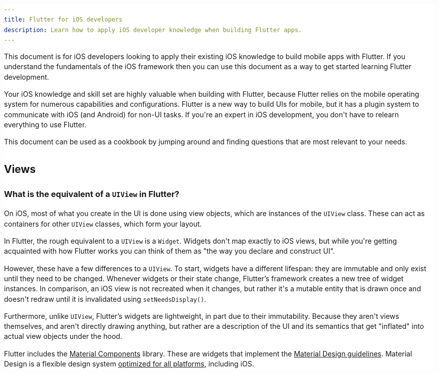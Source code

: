 ```yaml
---
title: Flutter for iOS developers
description: Learn how to apply iOS developer knowledge when building Flutter apps.
---
```


This document is for iOS developers looking to apply their existing iOS
knowledge to build mobile apps with Flutter. If you understand the
fundamentals of the iOS framework then you can use this document as a
way to get started learning Flutter development.

Your iOS knowledge and skill set are highly valuable when building with
Flutter, because Flutter relies on the mobile operating system for numerous
capabilities and configurations. Flutter is a new way to build UIs for mobile,
but it has a plugin system to communicate with iOS (and Android) for non-UI
tasks. If you're an expert in iOS development, you don't have to relearn everything
to use Flutter.

This document can be used as a cookbook by jumping around and finding questions
that are most relevant to your needs.

## Views

### What is the equivalent of a `UIView` in Flutter?

On iOS, most of what you create in the UI is done using view objects, which are
instances of the `UIView` class. These can act as containers for other `UIView`
classes, which form your layout.

In Flutter, the rough equivalent to a `UIView` is a `Widget`. Widgets don't map
exactly to iOS views, but while you're getting acquainted with how Flutter works
you can think of them as "the way you declare and construct UI".

However, these have a few differences to a `UIView`. To start, widgets have a
different lifespan: they are immutable and only exist until they need to be
changed. Whenever widgets or their state change, Flutter’s framework creates
a new tree of widget instances. In comparison, an iOS view is not recreated when
it changes, but rather it's a mutable entity that is drawn once and doesn't
redraw until it is invalidated using `setNeedsDisplay()`.

Furthermore, unlike `UIView`, Flutter’s widgets are lightweight, in part due
to their immutability. Because they aren't views themselves, and aren't directly
drawing anything, but rather are a description of the UI and its semantics that get
"inflated" into actual view objects under the hood.

Flutter includes the [Material Components](https://material.io/develop/flutter/)
library. These are widgets that implement the
[Material Design guidelines](https://material.io/design/). Material Design is a
flexible design system [optimized for all
platforms](https://material.io/design/platform-guidance/cross-platform-adaptation.html#cross-platform-guidelines),
including iOS.
